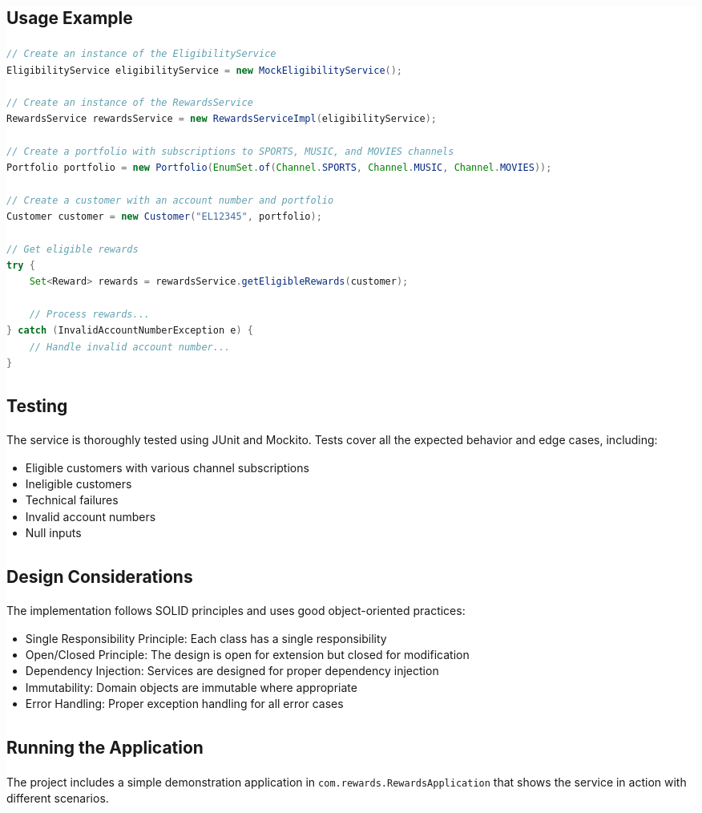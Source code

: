 ## Usage Example

```java
// Create an instance of the EligibilityService
EligibilityService eligibilityService = new MockEligibilityService();

// Create an instance of the RewardsService
RewardsService rewardsService = new RewardsServiceImpl(eligibilityService);

// Create a portfolio with subscriptions to SPORTS, MUSIC, and MOVIES channels
Portfolio portfolio = new Portfolio(EnumSet.of(Channel.SPORTS, Channel.MUSIC, Channel.MOVIES));

// Create a customer with an account number and portfolio
Customer customer = new Customer("EL12345", portfolio);

// Get eligible rewards
try {
    Set<Reward> rewards = rewardsService.getEligibleRewards(customer);
    
    // Process rewards...
} catch (InvalidAccountNumberException e) {
    // Handle invalid account number...
}
```

## Testing

The service is thoroughly tested using JUnit and Mockito. Tests cover all the expected behavior and edge cases, including:

- Eligible customers with various channel subscriptions
- Ineligible customers
- Technical failures
- Invalid account numbers
- Null inputs

## Design Considerations

The implementation follows SOLID principles and uses good object-oriented practices:

- Single Responsibility Principle: Each class has a single responsibility
- Open/Closed Principle: The design is open for extension but closed for modification
- Dependency Injection: Services are designed for proper dependency injection
- Immutability: Domain objects are immutable where appropriate
- Error Handling: Proper exception handling for all error cases

## Running the Application

The project includes a simple demonstration application in `com.rewards.RewardsApplication` that shows the service in action with different scenarios.